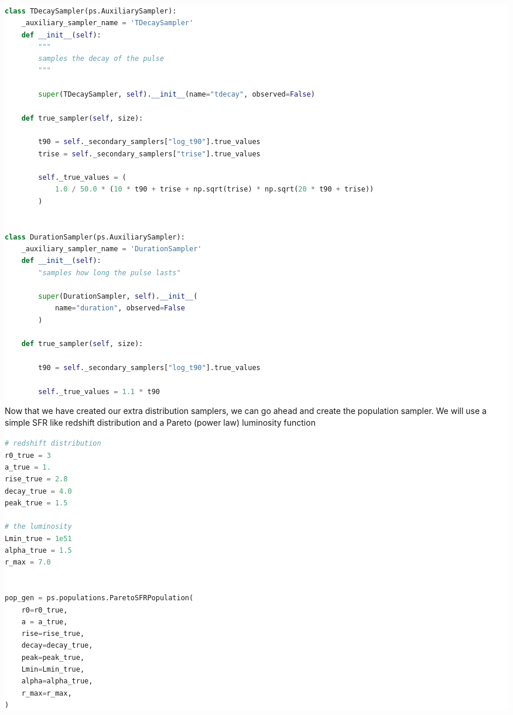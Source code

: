 
```python
class TDecaySampler(ps.AuxiliarySampler):
    _auxiliary_sampler_name = 'TDecaySampler'
    def __init__(self):
        """
        samples the decay of the pulse 
        """

        super(TDecaySampler, self).__init__(name="tdecay", observed=False)

    def true_sampler(self, size):

        t90 = self._secondary_samplers["log_t90"].true_values
        trise = self._secondary_samplers["trise"].true_values

        self._true_values = (
            1.0 / 50.0 * (10 * t90 + trise + np.sqrt(trise) * np.sqrt(20 * t90 + trise))
        )


class DurationSampler(ps.AuxiliarySampler):
    _auxiliary_sampler_name = 'DurationSampler'
    def __init__(self):
        "samples how long the pulse lasts"

        super(DurationSampler, self).__init__(
            name="duration", observed=False
        )

    def true_sampler(self, size):

        t90 = self._secondary_samplers["log_t90"].true_values

        self._true_values = 1.1 * t90
```

Now that we have created our extra distribution samplers, we can go ahead and create the population sampler. We will use a simple SFR like redshift distribution and a Pareto (power law) luminosity function

```python
# redshift distribution 
r0_true = 3
a_true = 1.
rise_true = 2.8
decay_true = 4.0
peak_true = 1.5

# the luminosity
Lmin_true = 1e51
alpha_true = 1.5
r_max = 7.0


pop_gen = ps.populations.ParetoSFRPopulation(
    r0=r0_true,
    a = a_true,
    rise=rise_true,
    decay=decay_true,
    peak=peak_true,
    Lmin=Lmin_true,
    alpha=alpha_true,
    r_max=r_max,
)
```